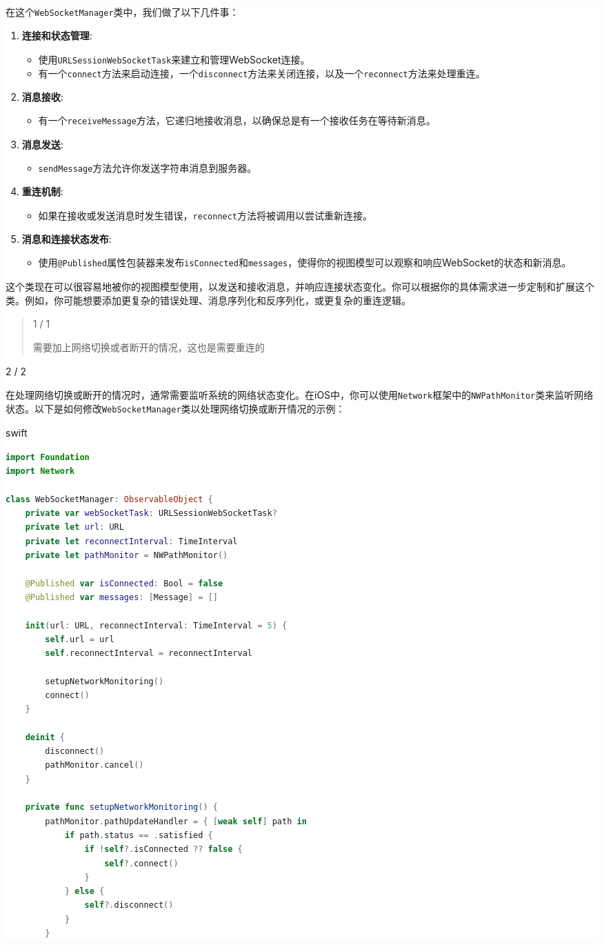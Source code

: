 在这个`WebSocketManager`类中，我们做了以下几件事：

1.  **连接和状态管理**:
    
    *   使用`URLSessionWebSocketTask`来建立和管理WebSocket连接。
    *   有一个`connect`方法来启动连接，一个`disconnect`方法来关闭连接，以及一个`reconnect`方法来处理重连。
2.  **消息接收**:
    
    *   有一个`receiveMessage`方法，它递归地接收消息，以确保总是有一个接收任务在等待新消息。
3.  **消息发送**:
    
    *   `sendMessage`方法允许你发送字符串消息到服务器。
4.  **重连机制**:
    
    *   如果在接收或发送消息时发生错误，`reconnect`方法将被调用以尝试重新连接。
5.  **消息和连接状态发布**:
    
    *   使用`@Published`属性包装器来发布`isConnected`和`messages`，使得你的视图模型可以观察和响应WebSocket的状态和新消息。

这个类现在可以很容易地被你的视图模型使用，以发送和接收消息，并响应连接状态变化。你可以根据你的具体需求进一步定制和扩展这个类。例如，你可能想要添加更复杂的错误处理、消息序列化和反序列化，或更复杂的重连逻辑。

> 1 / 1
> 
> 需要加上网络切换或者断开的情况，这也是需要重连的

2 / 2

在处理网络切换或断开的情况时，通常需要监听系统的网络状态变化。在iOS中，你可以使用`Network`框架中的`NWPathMonitor`类来监听网络状态。以下是如何修改`WebSocketManager`类以处理网络切换或断开情况的示例：

swift

```swift
import Foundation
import Network

class WebSocketManager: ObservableObject {
    private var webSocketTask: URLSessionWebSocketTask?
    private let url: URL
    private let reconnectInterval: TimeInterval
    private let pathMonitor = NWPathMonitor()
    
    @Published var isConnected: Bool = false
    @Published var messages: [Message] = []
    
    init(url: URL, reconnectInterval: TimeInterval = 5) {
        self.url = url
        self.reconnectInterval = reconnectInterval
        
        setupNetworkMonitoring()
        connect()
    }
    
    deinit {
        disconnect()
        pathMonitor.cancel()
    }
    
    private func setupNetworkMonitoring() {
        pathMonitor.pathUpdateHandler = { [weak self] path in
            if path.status == .satisfied {
                if !self?.isConnected ?? false {
                    self?.connect()
                }
            } else {
                self?.disconnect()
            }
        }
```